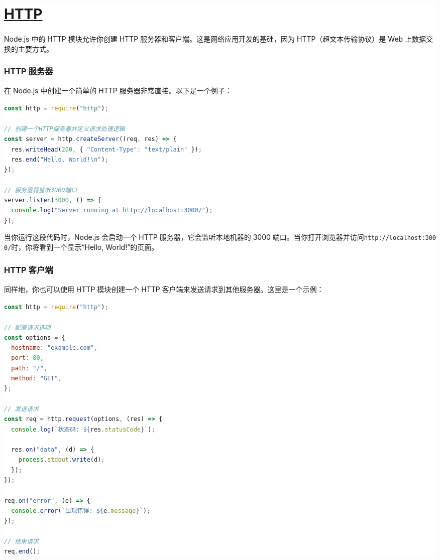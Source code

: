 # [HTTP](https://nodejs.org/docs/latest/api/http.html#http)

Node.js 中的 HTTP 模块允许你创建 HTTP 服务器和客户端。这是网络应用开发的基础，因为 HTTP（超文本传输协议）是 Web 上数据交换的主要方式。

### HTTP 服务器

在 Node.js 中创建一个简单的 HTTP 服务器非常直接。以下是一个例子：

```javascript
const http = require("http");

// 创建一个HTTP服务器并定义请求处理逻辑
const server = http.createServer((req, res) => {
  res.writeHead(200, { "Content-Type": "text/plain" });
  res.end("Hello, World!\n");
});

// 服务器将监听3000端口
server.listen(3000, () => {
  console.log("Server running at http://localhost:3000/");
});
```

当你运行这段代码时，Node.js 会启动一个 HTTP 服务器，它会监听本地机器的 3000 端口。当你打开浏览器并访问`http://localhost:3000/`时，你将看到一个显示“Hello, World!”的页面。

### HTTP 客户端

同样地，你也可以使用 HTTP 模块创建一个 HTTP 客户端来发送请求到其他服务器。这里是一个示例：

```javascript
const http = require("http");

// 配置请求选项
const options = {
  hostname: "example.com",
  port: 80,
  path: "/",
  method: "GET",
};

// 发送请求
const req = http.request(options, (res) => {
  console.log(`状态码: ${res.statusCode}`);

  res.on("data", (d) => {
    process.stdout.write(d);
  });
});

req.on("error", (e) => {
  console.error(`出现错误: ${e.message}`);
});

// 结束请求
req.end();
```
